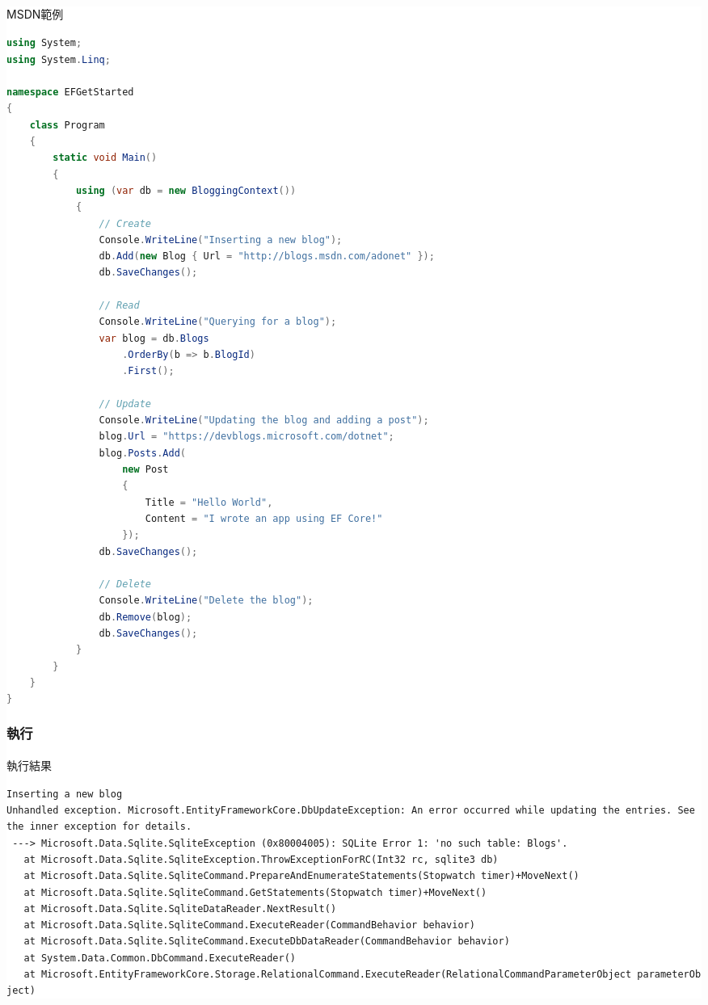MSDN範例

```C#
using System;
using System.Linq;

namespace EFGetStarted
{
    class Program
    {
        static void Main()
        {
            using (var db = new BloggingContext())
            {
                // Create
                Console.WriteLine("Inserting a new blog");
                db.Add(new Blog { Url = "http://blogs.msdn.com/adonet" });
                db.SaveChanges();

                // Read
                Console.WriteLine("Querying for a blog");
                var blog = db.Blogs
                    .OrderBy(b => b.BlogId)
                    .First();

                // Update
                Console.WriteLine("Updating the blog and adding a post");
                blog.Url = "https://devblogs.microsoft.com/dotnet";
                blog.Posts.Add(
                    new Post
                    {
                        Title = "Hello World",
                        Content = "I wrote an app using EF Core!"
                    });
                db.SaveChanges();

                // Delete
                Console.WriteLine("Delete the blog");
                db.Remove(blog);
                db.SaveChanges();
            }
        }
    }
}
```



### 執行

執行結果

```
Inserting a new blog
Unhandled exception. Microsoft.EntityFrameworkCore.DbUpdateException: An error occurred while updating the entries. See the inner exception for details.
 ---> Microsoft.Data.Sqlite.SqliteException (0x80004005): SQLite Error 1: 'no such table: Blogs'.
   at Microsoft.Data.Sqlite.SqliteException.ThrowExceptionForRC(Int32 rc, sqlite3 db)
   at Microsoft.Data.Sqlite.SqliteCommand.PrepareAndEnumerateStatements(Stopwatch timer)+MoveNext()
   at Microsoft.Data.Sqlite.SqliteCommand.GetStatements(Stopwatch timer)+MoveNext()
   at Microsoft.Data.Sqlite.SqliteDataReader.NextResult()
   at Microsoft.Data.Sqlite.SqliteCommand.ExecuteReader(CommandBehavior behavior)
   at Microsoft.Data.Sqlite.SqliteCommand.ExecuteDbDataReader(CommandBehavior behavior)
   at System.Data.Common.DbCommand.ExecuteReader()
   at Microsoft.EntityFrameworkCore.Storage.RelationalCommand.ExecuteReader(RelationalCommandParameterObject parameterObject)
```